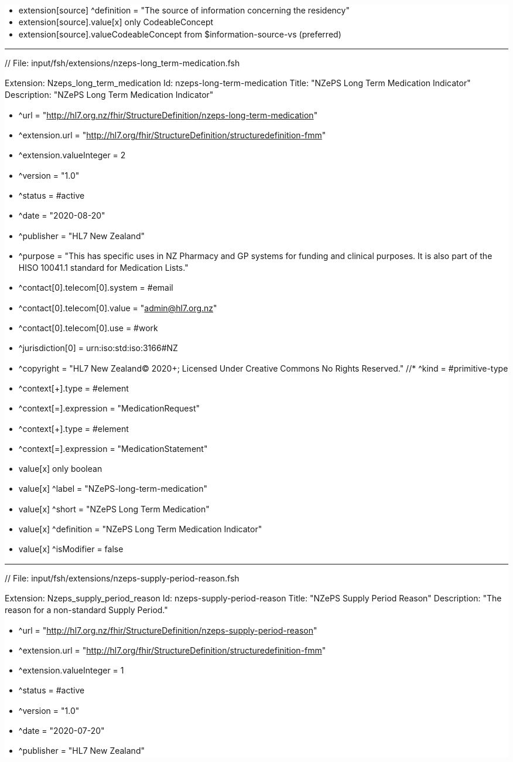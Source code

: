 * extension[source] ^definition = "The source of information concerning the residency"
* extension[source].value[x] only CodeableConcept
* extension[source].valueCodeableConcept from $information-source-vs (preferred)



---

// File: input/fsh/extensions/nzeps-long_term-medication.fsh

Extension: Nzeps_long_term_medication
Id: nzeps-long-term-medication
Title: "NZePS Long Term Medication Indicator"
Description: "NZePS Long Term Medication Indicator"
* ^url = "http://hl7.org.nz/fhir/StructureDefinition/nzeps-long-term-medication"

* ^extension.url = "http://hl7.org/fhir/StructureDefinition/structuredefinition-fmm"
* ^extension.valueInteger = 2
* ^version = "1.0"
* ^status = #active
* ^date = "2020-08-20"
* ^publisher = "HL7 New Zealand"
* ^purpose = "This has specific uses in NZ Pharmacy and GP systems for funding and clinical purposes. It is also part of the HISO 10041.1 standard for Medication Lists."
* ^contact[0].telecom[0].system = #email
* ^contact[0].telecom[0].value = "admin@hl7.org.nz"
* ^contact[0].telecom[0].use = #work
* ^jurisdiction[0] = urn:iso:std:iso:3166#NZ

* ^copyright = "HL7 New Zealand© 2020+; Licensed Under Creative Commons No Rights Reserved."
//* ^kind = #primitive-type
* ^context[+].type = #element
* ^context[=].expression = "MedicationRequest"

* ^context[+].type = #element
* ^context[=].expression = "MedicationStatement"


* value[x] only boolean
* value[x] ^label = "NZePS-long-term-medication"
* value[x] ^short = "NZePS Long Term Medication"
* value[x] ^definition = "NZePS Long Term Medication Indicator"
* value[x] ^isModifier = false

---

// File: input/fsh/extensions/nzeps-supply-period-reason.fsh

Extension: Nzeps_supply_period_reason
Id: nzeps-supply-period-reason
Title: "NZePS Supply Period Reason"
Description: "The reason for a non-standard Supply Period."
* ^url = "http://hl7.org.nz/fhir/StructureDefinition/nzeps-supply-period-reason"

* ^extension.url = "http://hl7.org/fhir/StructureDefinition/structuredefinition-fmm"
* ^extension.valueInteger = 1
* ^status = #active
* ^version = "1.0"
* ^date = "2020-07-20"
* ^publisher = "HL7 New Zealand"
